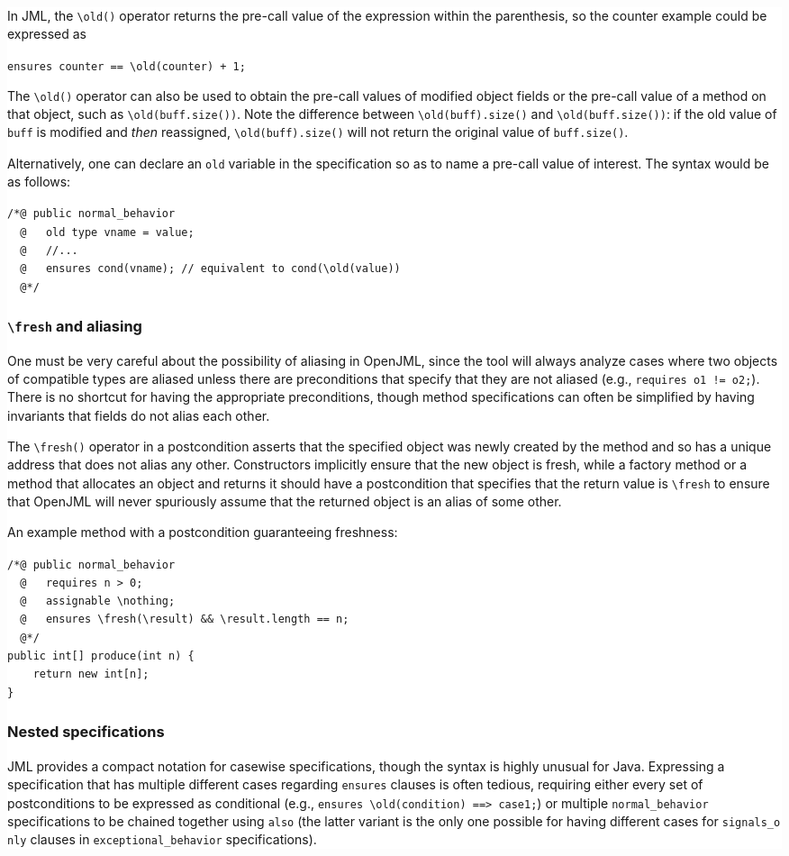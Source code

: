 In JML, the `\old()` operator returns the pre-call value of the expression within the parenthesis, so the counter example could be expressed as

```
ensures counter == \old(counter) + 1;
```

The `\old()` operator can also be used to obtain the pre-call values of modified object fields or the pre-call value of a method on that object, such as `\old(buff.size())`. Note the difference between `\old(buff).size()` and `\old(buff.size())`: if the old value of `buff` is modified and *then* reassigned, `\old(buff).size()` will not return the original value of `buff.size()`.

Alternatively, one can declare an `old` variable in the specification so as to name a pre-call value of interest. The syntax would be as follows:

```
/*@ public normal_behavior
  @   old type vname = value;
  @   //... 
  @   ensures cond(vname); // equivalent to cond(\old(value))
  @*/
```

### `\fresh` and aliasing

One must be very careful about the possibility of aliasing in OpenJML, since the tool will always analyze cases where two objects of compatible types are aliased unless there are preconditions that specify that they are not aliased (e.g., `requires o1 != o2;`). There is no shortcut for having the appropriate preconditions, though method specifications can often be simplified by having invariants that fields do not alias each other.

The `\fresh()` operator in a postcondition asserts that the specified object was newly created by the method and so has a unique address that does not alias any other. Constructors implicitly ensure that the new object is fresh, while a factory method or a method that allocates an object and returns it should have a postcondition that specifies that the return value is `\fresh` to ensure that OpenJML will never spuriously assume that the returned object is an alias of some other.

An example method with a postcondition guaranteeing freshness:

```
/*@ public normal_behavior
  @   requires n > 0;
  @   assignable \nothing;
  @   ensures \fresh(\result) && \result.length == n;
  @*/
public int[] produce(int n) {
    return new int[n];
}
```

### Nested specifications

JML provides a compact notation for casewise specifications, though the syntax is highly unusual for Java. Expressing a specification that has multiple different cases regarding `ensures` clauses is often tedious, requiring either every set of postconditions to be expressed as conditional (e.g., `ensures \old(condition) ==> case1;`) or multiple `normal_behavior` specifications to be chained together using `also` (the latter variant is the only one possible for having different cases for `signals_only` clauses in `exceptional_behavior` specifications).
